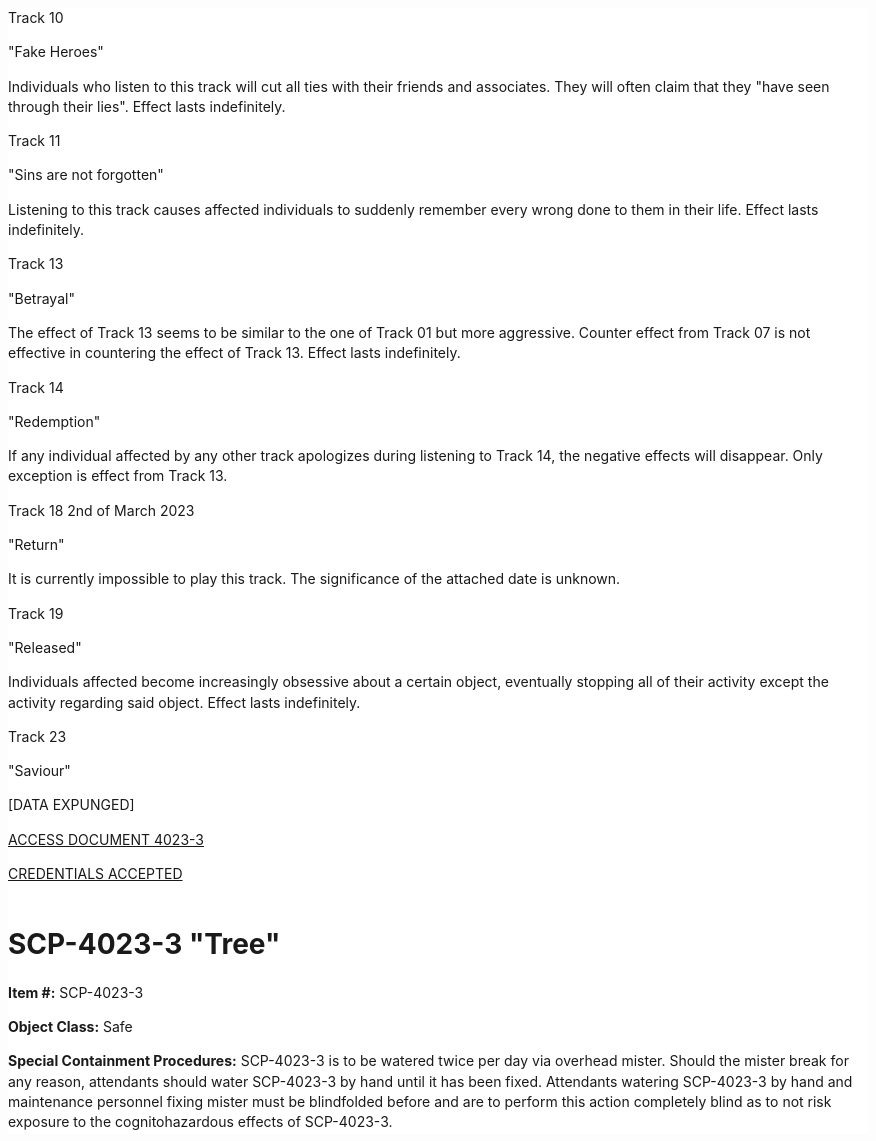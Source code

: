 Track 10

"Fake Heroes"

Individuals who listen to this track will cut all ties with their friends and associates. They will often claim that they "have seen through their lies". Effect lasts indefinitely.

Track 11

"Sins are not forgotten"

Listening to this track causes affected individuals to suddenly remember every wrong done to them in their life. Effect lasts indefinitely.

Track 13

"Betrayal"

The effect of Track 13 seems to be similar to the one of Track 01 but more aggressive. Counter effect from Track 07 is not effective in countering the effect of Track 13. Effect lasts indefinitely.

Track 14

"Redemption"

If any individual affected by any other track apologizes during listening to Track 14, the negative effects will disappear. Only exception is effect from Track 13.

Track 18 2nd of March 2023

"Return"

It is currently impossible to play this track. The significance of the attached date is unknown.

Track 19

"Released"

Individuals affected become increasingly obsessive about a certain object, eventually stopping all of their activity except the activity regarding said object. Effect lasts indefinitely.

Track 23

"Saviour"

\[DATA EXPUNGED\]

[ACCESS DOCUMENT 4023-3](javascript:;)

[CREDENTIALS ACCEPTED](javascript:;)

SCP-4023-3 "Tree"
=================

**Item #:** SCP-4023-3

**Object Class:** Safe

**Special Containment Procedures:** SCP-4023-3 is to be watered twice per day via overhead mister. Should the mister break for any reason, attendants should water SCP-4023-3 by hand until it has been fixed. Attendants watering SCP-4023-3 by hand and maintenance personnel fixing mister must be blindfolded before and are to perform this action completely blind as to not risk exposure to the cognitohazardous effects of SCP-4023-3.
